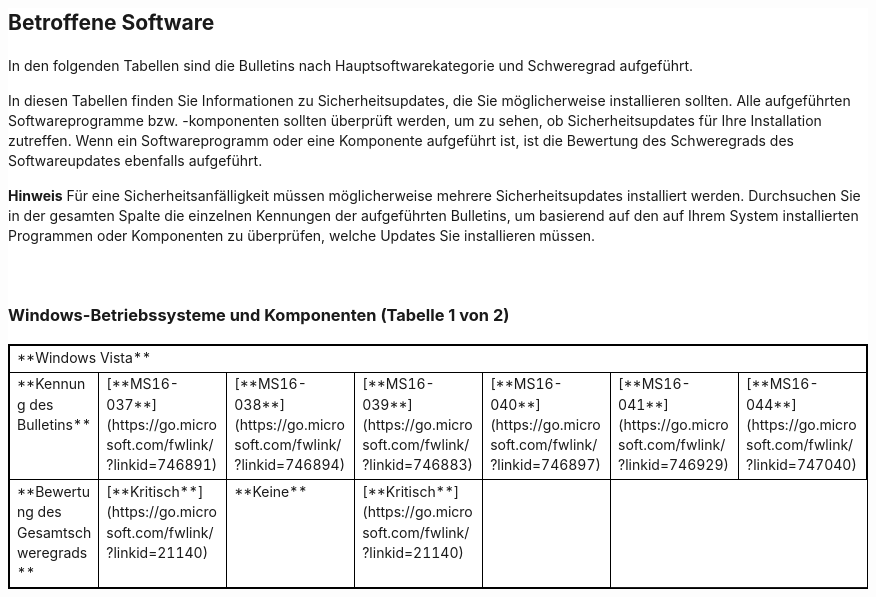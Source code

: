 
Betroffene Software
-------------------

In den folgenden Tabellen sind die Bulletins nach Hauptsoftwarekategorie und Schweregrad aufgeführt.

In diesen Tabellen finden Sie Informationen zu Sicherheitsupdates, die Sie möglicherweise installieren sollten. Alle aufgeführten Softwareprogramme bzw. -komponenten sollten überprüft werden, um zu sehen, ob Sicherheitsupdates für Ihre Installation zutreffen. Wenn ein Softwareprogramm oder eine Komponente aufgeführt ist, ist die Bewertung des Schweregrads des Softwareupdates ebenfalls aufgeführt.

**Hinweis** Für eine Sicherheitsanfälligkeit müssen möglicherweise mehrere Sicherheitsupdates installiert werden. Durchsuchen Sie in der gesamten Spalte die einzelnen Kennungen der aufgeführten Bulletins, um basierend auf den auf Ihrem System installierten Programmen oder Komponenten zu überprüfen, welche Updates Sie installieren müssen.

 

### Windows-Betriebssysteme und Komponenten (Tabelle 1 von 2)

<p> </p>
<table style="border:1px solid black;">
<tr>
<td style="border:1px solid black;" colspan="7">
**Windows Vista**
</td>
</tr>
<tr>
<td style="border:1px solid black;">
**Kennung des Bulletins**
</td>
<td style="border:1px solid black;">
[**MS16-037**](https://go.microsoft.com/fwlink/?linkid=746891)
</td>
<td style="border:1px solid black;">
[**MS16-038**](https://go.microsoft.com/fwlink/?linkid=746894)
</td>
<td style="border:1px solid black;">
[**MS16-039**](https://go.microsoft.com/fwlink/?linkid=746883)
</td>
<td style="border:1px solid black;">
[**MS16-040**](https://go.microsoft.com/fwlink/?linkid=746897)
</td>
<td style="border:1px solid black;">
[**MS16-041**](https://go.microsoft.com/fwlink/?linkid=746929)
</td>
<td style="border:1px solid black;">
[**MS16-044**](https://go.microsoft.com/fwlink/?linkid=747040)
</td>
</tr>
<tr>
<td style="border:1px solid black;">
**Bewertung des Gesamtschweregrads**
</td>
<td style="border:1px solid black;">
[**Kritisch**](https://go.microsoft.com/fwlink/?linkid=21140)
</td>
<td style="border:1px solid black;">
**Keine**
</td>
<td style="border:1px solid black;">
[**Kritisch**](https://go.microsoft.com/fwlink/?linkid=21140)
</td>
<td style="border:1px solid black;">